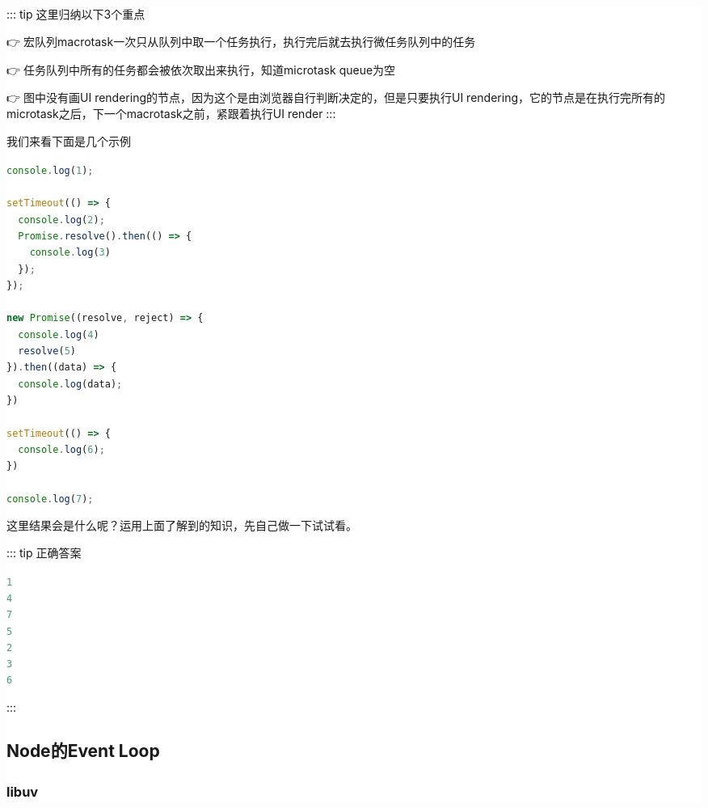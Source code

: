 ::: tip 这里归纳以下3个重点

:point_right: 宏队列macrotask一次只从队列中取一个任务执行，执行完后就去执行微任务队列中的任务

:point_right: 任务队列中所有的任务都会被依次取出来执行，知道microtask queue为空

:point_right: 图中没有画UI rendering的节点，因为这个是由浏览器自行判断决定的，但是只要执行UI rendering，它的节点是在执行完所有的microtask之后，下一个macrotask之前，紧跟着执行UI render
:::

我们来看下面是几个示例

```javascript
console.log(1);

setTimeout(() => {
  console.log(2);
  Promise.resolve().then(() => {
    console.log(3)
  });
});

new Promise((resolve, reject) => {
  console.log(4)
  resolve(5)
}).then((data) => {
  console.log(data);
})

setTimeout(() => {
  console.log(6);
})

console.log(7);
```

这里结果会是什么呢？运用上面了解到的知识，先自己做一下试试看。

::: tip 正确答案

``` js
1
4
7
5
2
3
6
```

:::

## Node的Event Loop

### libuv
